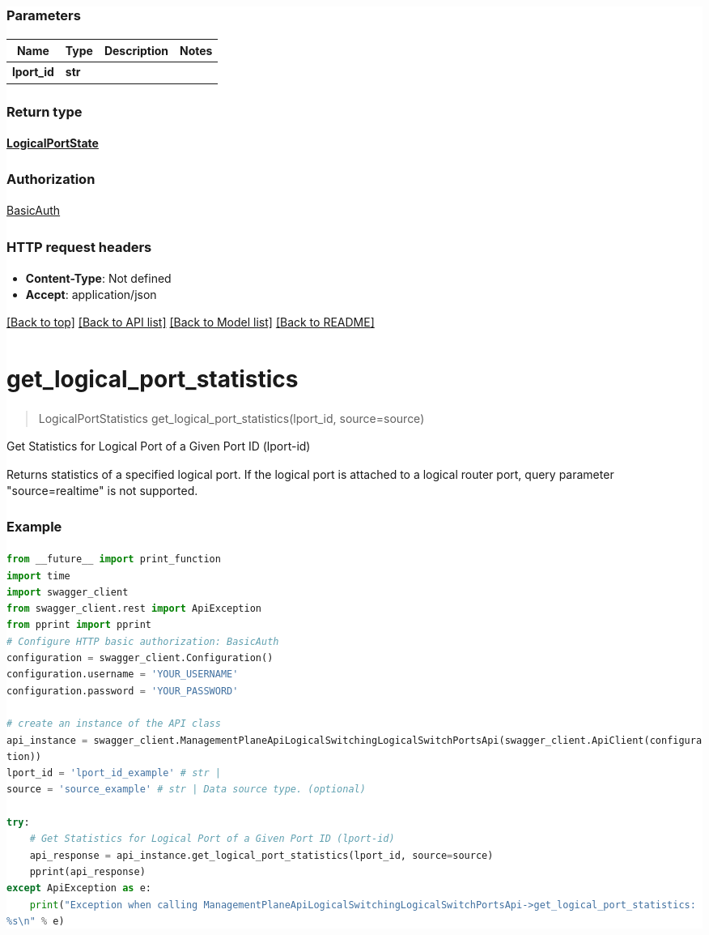### Parameters

Name | Type | Description  | Notes
------------- | ------------- | ------------- | -------------
 **lport_id** | **str**|  | 

### Return type

[**LogicalPortState**](LogicalPortState.md)

### Authorization

[BasicAuth](../README.md#BasicAuth)

### HTTP request headers

 - **Content-Type**: Not defined
 - **Accept**: application/json

[[Back to top]](#) [[Back to API list]](../README.md#documentation-for-api-endpoints) [[Back to Model list]](../README.md#documentation-for-models) [[Back to README]](../README.md)

# **get_logical_port_statistics**
> LogicalPortStatistics get_logical_port_statistics(lport_id, source=source)

Get Statistics for Logical Port of a Given Port ID (lport-id)

Returns statistics of a specified logical port. If the logical port is attached to a logical router port, query parameter \"source=realtime\" is not supported. 

### Example
```python
from __future__ import print_function
import time
import swagger_client
from swagger_client.rest import ApiException
from pprint import pprint
# Configure HTTP basic authorization: BasicAuth
configuration = swagger_client.Configuration()
configuration.username = 'YOUR_USERNAME'
configuration.password = 'YOUR_PASSWORD'

# create an instance of the API class
api_instance = swagger_client.ManagementPlaneApiLogicalSwitchingLogicalSwitchPortsApi(swagger_client.ApiClient(configuration))
lport_id = 'lport_id_example' # str | 
source = 'source_example' # str | Data source type. (optional)

try:
    # Get Statistics for Logical Port of a Given Port ID (lport-id)
    api_response = api_instance.get_logical_port_statistics(lport_id, source=source)
    pprint(api_response)
except ApiException as e:
    print("Exception when calling ManagementPlaneApiLogicalSwitchingLogicalSwitchPortsApi->get_logical_port_statistics: %s\n" % e)
```
